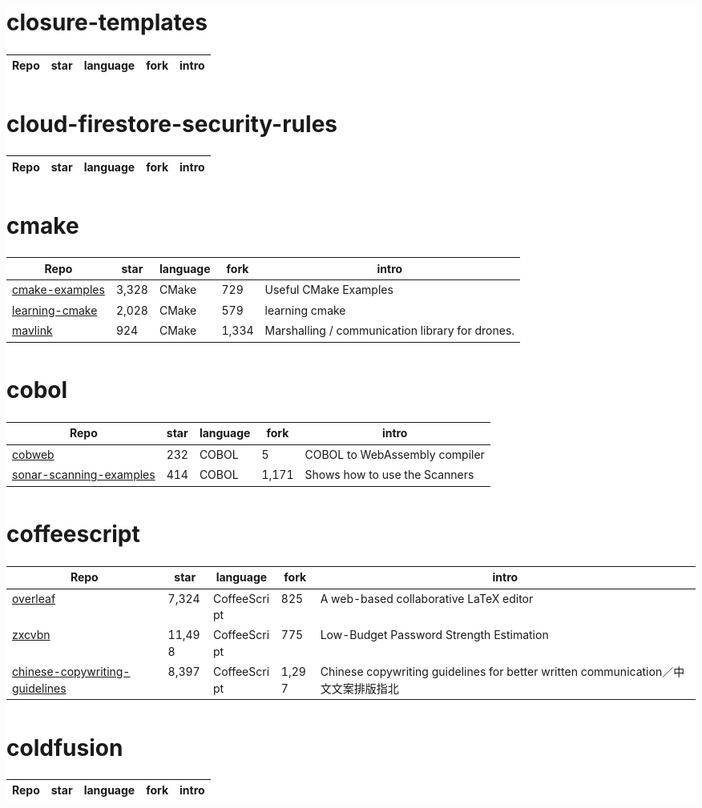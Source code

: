 
# closure-templates

Repo|star|language|fork|intro
-|-|-|-|-



# cloud-firestore-security-rules

Repo|star|language|fork|intro
-|-|-|-|-



# cmake

Repo|star|language|fork|intro
-|-|-|-|-
[cmake-examples](https://github.com/ttroy50/cmake-examples)|3,328|CMake|729|Useful CMake Examples
[learning-cmake](https://github.com/Akagi201/learning-cmake)|2,028|CMake|579|learning cmake
[mavlink](https://github.com/mavlink/mavlink)|924|CMake|1,334|Marshalling / communication library for drones.


# cobol

Repo|star|language|fork|intro
-|-|-|-|-
[cobweb](https://github.com/cloudflare/cobweb)|232|COBOL|5|COBOL to WebAssembly compiler
[sonar-scanning-examples](https://github.com/SonarSource/sonar-scanning-examples)|414|COBOL|1,171|Shows how to use the Scanners


# coffeescript

Repo|star|language|fork|intro
-|-|-|-|-
[overleaf](https://github.com/overleaf/overleaf)|7,324|CoffeeScript|825|A web-based collaborative LaTeX editor
[zxcvbn](https://github.com/dropbox/zxcvbn)|11,498|CoffeeScript|775|Low-Budget Password Strength Estimation
[chinese-copywriting-guidelines](https://github.com/sparanoid/chinese-copywriting-guidelines)|8,397|CoffeeScript|1,297|Chinese copywriting guidelines for better written communication／中文文案排版指北


# coldfusion

Repo|star|language|fork|intro
-|-|-|-|-
